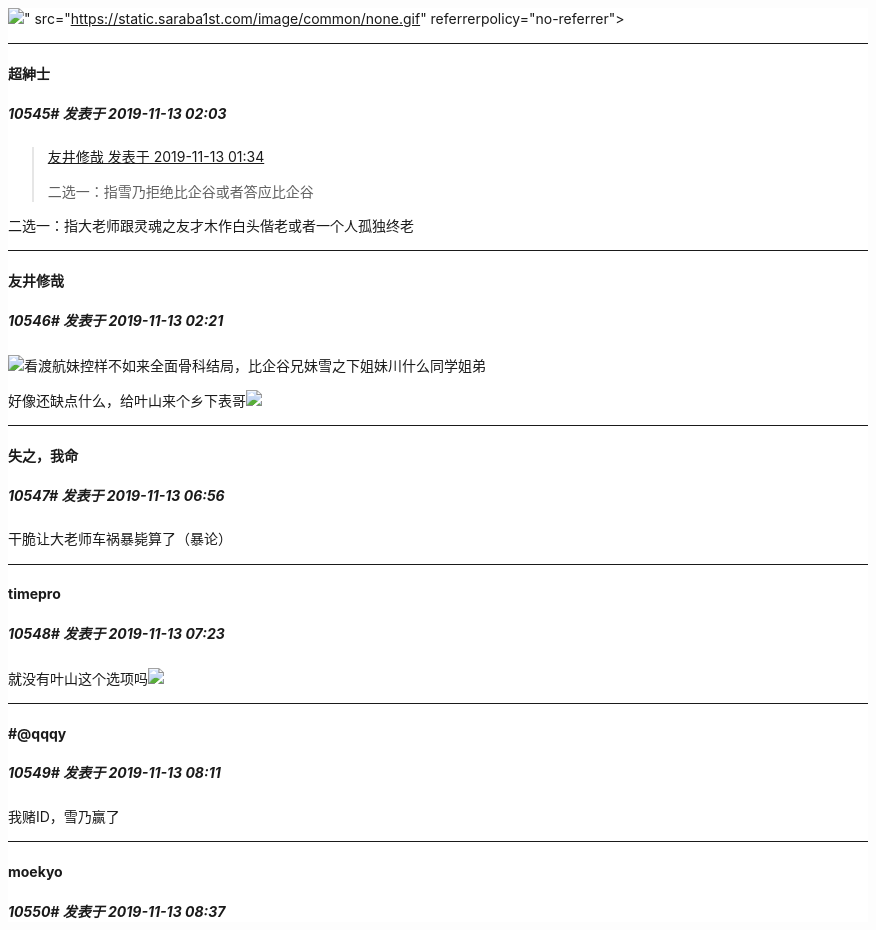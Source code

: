 <img src="https://img.saraba1st.com/forum/201911/13/013600itdw29fm7tarcrwf.jpeg" referrerpolicy="no-referrer">" src="https://static.saraba1st.com/image/common/none.gif" referrerpolicy="no-referrer">


-----

####  超紳士  
##### 10545#       发表于 2019-11-13 02:03


<blockquote><a href="httphttps://bbs.saraba1st.com/2b/forum.php?mod=redirect&amp;goto=findpost&amp;pid=45494275&amp;ptid=908099" target="_blank">友井修哉 发表于 2019-11-13 01:34</a>

二选一：指雪乃拒绝比企谷或者答应比企谷</blockquote>
二选一：指大老师跟灵魂之友才木作白头偕老或者一个人孤独终老


-----

####  友井修哉  
##### 10546#       发表于 2019-11-13 02:21


<img src="https://static.saraba1st.com/image/smiley/face2017/053.png" referrerpolicy="no-referrer">看渡航妹控样不如来全面骨科结局，比企谷兄妹雪之下姐妹川什么同学姐弟

好像还缺点什么，给叶山来个乡下表哥<img src="https://static.saraba1st.com/image/smiley/face2017/067.png" referrerpolicy="no-referrer">


-----

####  失之，我命  
##### 10547#       发表于 2019-11-13 06:56


干脆让大老师车祸暴毙算了（暴论）


-----

####  timepro  
##### 10548#       发表于 2019-11-13 07:23


就没有叶山这个选项吗<img src="https://static.saraba1st.com/image/smiley/face2017/125.png" referrerpolicy="no-referrer">


-----

####  #@qqqy  
##### 10549#       发表于 2019-11-13 08:11


我赌ID，雪乃赢了


-----

####  moekyo  
##### 10550#       发表于 2019-11-13 08:37
